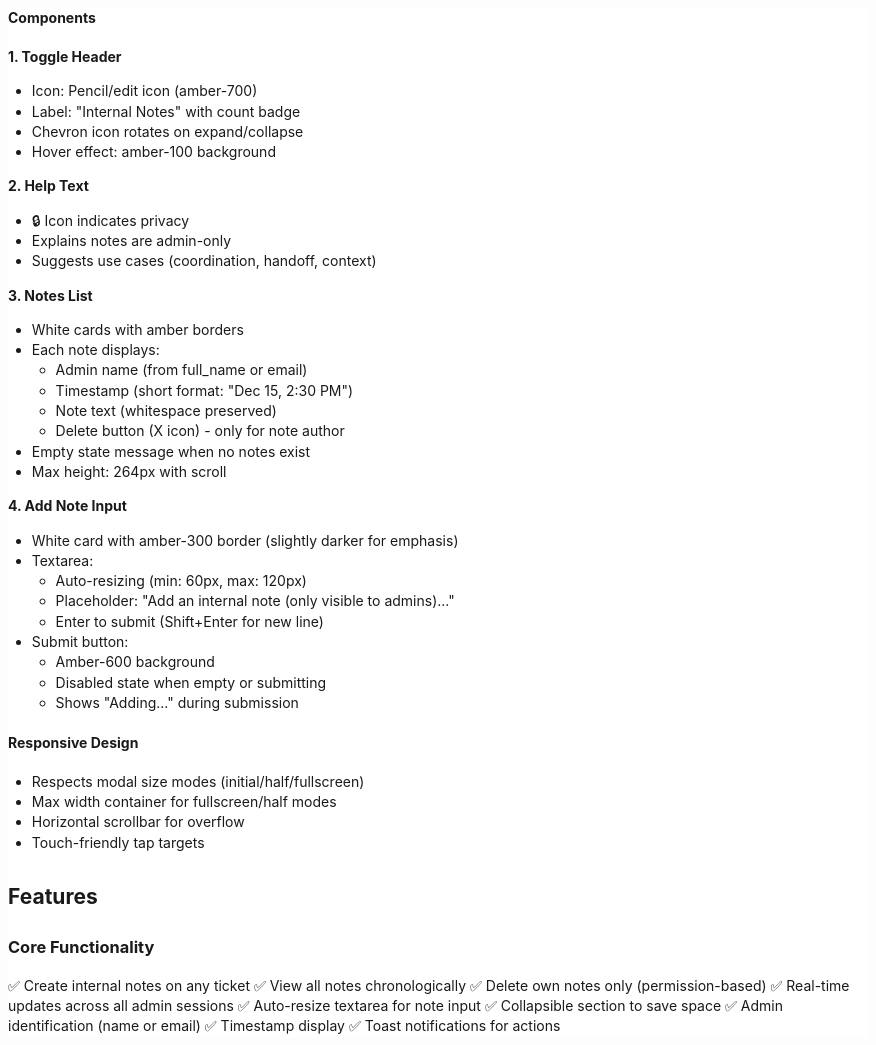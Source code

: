 #### Components

**1. Toggle Header**
- Icon: Pencil/edit icon (amber-700)
- Label: "Internal Notes" with count badge
- Chevron icon rotates on expand/collapse
- Hover effect: amber-100 background

**2. Help Text**
- 🔒 Icon indicates privacy
- Explains notes are admin-only
- Suggests use cases (coordination, handoff, context)

**3. Notes List**
- White cards with amber borders
- Each note displays:
  - Admin name (from full_name or email)
  - Timestamp (short format: "Dec 15, 2:30 PM")
  - Note text (whitespace preserved)
  - Delete button (X icon) - only for note author
- Empty state message when no notes exist
- Max height: 264px with scroll

**4. Add Note Input**
- White card with amber-300 border (slightly darker for emphasis)
- Textarea:
  - Auto-resizing (min: 60px, max: 120px)
  - Placeholder: "Add an internal note (only visible to admins)..."
  - Enter to submit (Shift+Enter for new line)
- Submit button:
  - Amber-600 background
  - Disabled state when empty or submitting
  - Shows "Adding..." during submission

#### Responsive Design
- Respects modal size modes (initial/half/fullscreen)
- Max width container for fullscreen/half modes
- Horizontal scrollbar for overflow
- Touch-friendly tap targets

## Features

### Core Functionality
✅ Create internal notes on any ticket
✅ View all notes chronologically
✅ Delete own notes only (permission-based)
✅ Real-time updates across all admin sessions
✅ Auto-resize textarea for note input
✅ Collapsible section to save space
✅ Admin identification (name or email)
✅ Timestamp display
✅ Toast notifications for actions
